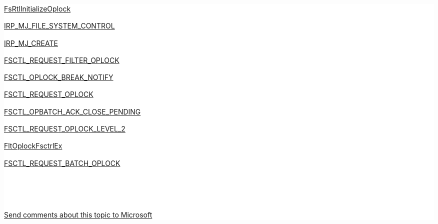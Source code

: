 

<a href="..\ntifs\nf-ntifs-_fsrtl_advanced_fcb_header-fsrtlinitializeoplock.md">FsRtlInitializeOplock</a>



<a href="https://msdn.microsoft.com/library/windows/hardware/ff550751">IRP_MJ_FILE_SYSTEM_CONTROL</a>



<a href="https://msdn.microsoft.com/library/windows/hardware/ff548630">IRP_MJ_CREATE</a>



<a href="https://msdn.microsoft.com/library/windows/hardware/ff545518">FSCTL_REQUEST_FILTER_OPLOCK</a>



<a href="https://msdn.microsoft.com/library/windows/hardware/ff545485">FSCTL_OPLOCK_BREAK_NOTIFY</a>



<a href="https://msdn.microsoft.com/library/windows/hardware/ff545530">FSCTL_REQUEST_OPLOCK</a>



<a href="https://msdn.microsoft.com/library/windows/hardware/ff545462">FSCTL_OPBATCH_ACK_CLOSE_PENDING</a>



<a href="https://msdn.microsoft.com/library/windows/hardware/ff545546">FSCTL_REQUEST_OPLOCK_LEVEL_2</a>



<a href="..\fltkernel\nf-fltkernel-fltoplockfsctrlex.md">FltOplockFsctrlEx</a>



<a href="https://msdn.microsoft.com/library/windows/hardware/ff545510">FSCTL_REQUEST_BATCH_OPLOCK</a>



 

 

<a href="mailto:wsddocfb@microsoft.com?subject=Documentation%20feedback [ifsk\ifsk]:%20FsRtlOplockFsctrlEx routine%20 RELEASE:%20(2/16/2018)&amp;body=%0A%0APRIVACY STATEMENT%0A%0AWe use your feedback to improve the documentation. We don't use your email address for any other purpose, and we'll remove your email address from our system after the issue that you're reporting is fixed. While we're working to fix this issue, we might send you an email message to ask for more info. Later, we might also send you an email message to let you know that we've addressed your feedback.%0A%0AFor more info about Microsoft's privacy policy, see http://privacy.microsoft.com/en-us/default.aspx." title="Send comments about this topic to Microsoft">Send comments about this topic to Microsoft</a>

